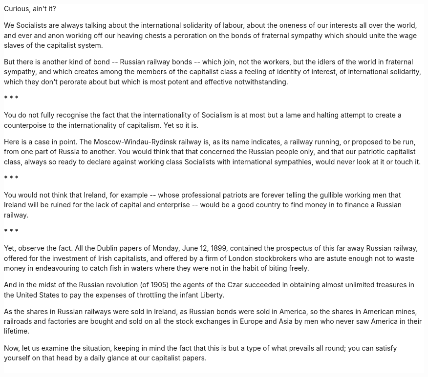 Curious, ain\'t it?

We Socialists are always talking about the international solidarity of
labour, about the oneness of our interests all over the world, and ever
and anon working off our heaving chests a peroration on the bonds of
fraternal sympathy which should unite the wage slaves of the capitalist
system.

But there is another kind of bond -- Russian railway bonds -- which
join, not the workers, but the idlers of the world in fraternal
sympathy, and which creates among the members of the capitalist class a
feeling of identity of interest, of international solidarity, which they
don't perorate about but which is most potent and effective
notwithstanding.

**\* \* \***

You do not fully recognise the fact that the internationality of
Socialism is at most but a lame and halting attempt to create a
counterpoise to the internationality of capitalism. Yet so it is.

Here is a case in point. The Moscow-Windau-Rydinsk railway is, as its
name indicates, a railway running, or proposed to be run, from one part
of Russia to another. You would think that that concerned the Russian
people only, and that our patriotic capitalist class, always so ready to
declare against working class Socialists with international sympathies,
would never look at it or touch it.

**\* \* \***

You would not think that Ireland, for example -- whose professional
patriots are forever telling the gullible working men that Ireland will
be ruined for the lack of capital and enterprise -- would be a good
country to find money in to finance a Russian railway.

**\* \* \***

Yet, observe the fact. All the Dublin papers of Monday, June 12, 1899,
contained the prospectus of this far away Russian railway, offered for
the investment of Irish capitalists, and offered by a firm of London
stockbrokers who are astute enough not to waste money in endeavouring to
catch fish in waters where they were not in the habit of biting freely.

And in the midst of the Russian revolution (of 1905) the agents of the
Czar succeeded in obtaining almost unlimited treasures in the United
States to pay the expenses of throttling the infant Liberty.

As the shares in Russian railways were sold in Ireland, as Russian bonds
were sold in America, so the shares in American mines, railroads and
factories are bought and sold on all the stock exchanges in Europe and
Asia by men who never saw America in their lifetime.

Now, let us examine the situation, keeping in mind the fact that this is
but a type of what prevails all round; you can satisfy yourself on that
head by a daily glance at our capitalist papers.\
 
